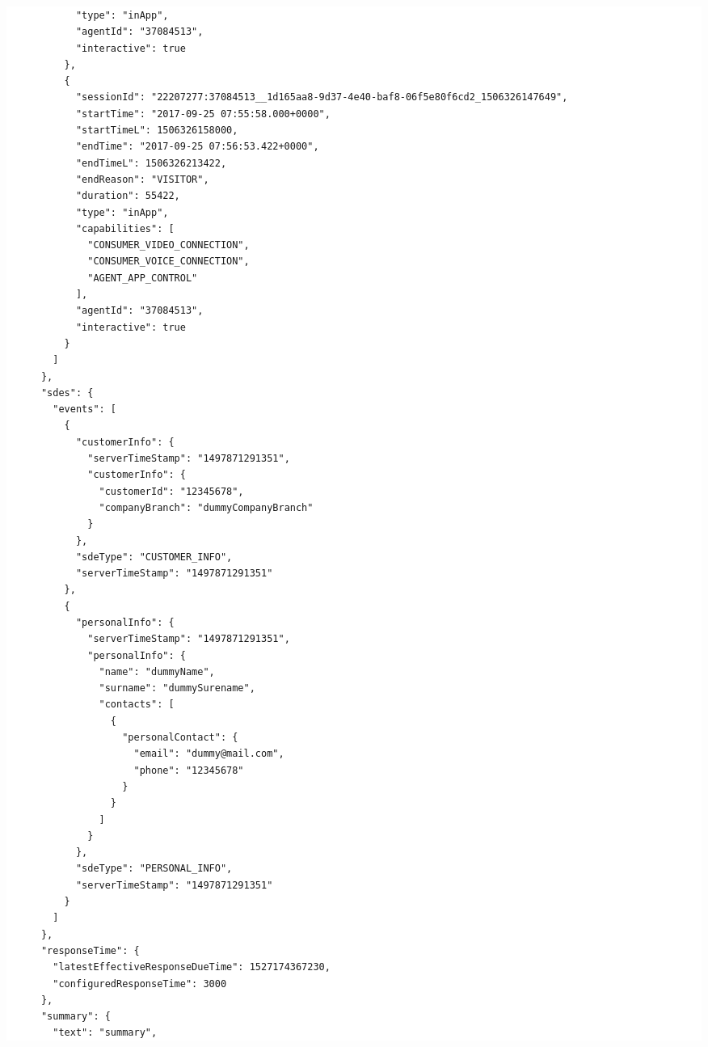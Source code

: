 ```
            "type": "inApp",
            "agentId": "37084513",
            "interactive": true
          },
          {
            "sessionId": "22207277:37084513__1d165aa8-9d37-4e40-baf8-06f5e80f6cd2_1506326147649",
            "startTime": "2017-09-25 07:55:58.000+0000",
            "startTimeL": 1506326158000,
            "endTime": "2017-09-25 07:56:53.422+0000",
            "endTimeL": 1506326213422,
            "endReason": "VISITOR",
            "duration": 55422,
            "type": "inApp",
            "capabilities": [
              "CONSUMER_VIDEO_CONNECTION",
              "CONSUMER_VOICE_CONNECTION",
              "AGENT_APP_CONTROL"
            ],
            "agentId": "37084513",
            "interactive": true
          }
        ]
      },
      "sdes": {
        "events": [
          {
            "customerInfo": {
              "serverTimeStamp": "1497871291351",
              "customerInfo": {
                "customerId": "12345678",
                "companyBranch": "dummyCompanyBranch"
              }
            },
            "sdeType": "CUSTOMER_INFO",
            "serverTimeStamp": "1497871291351"
          },
          {
            "personalInfo": {
              "serverTimeStamp": "1497871291351",
              "personalInfo": {
                "name": "dummyName",
                "surname": "dummySurename",
                "contacts": [
                  {
                    "personalContact": {
                      "email": "dummy@mail.com",
                      "phone": "12345678"
                    }
                  }
                ]
              }
            },
            "sdeType": "PERSONAL_INFO",
            "serverTimeStamp": "1497871291351"
          }
        ]
      },
      "responseTime": {
        "latestEffectiveResponseDueTime": 1527174367230,
        "configuredResponseTime": 3000
      },
      "summary": {
        "text": "summary",
```
